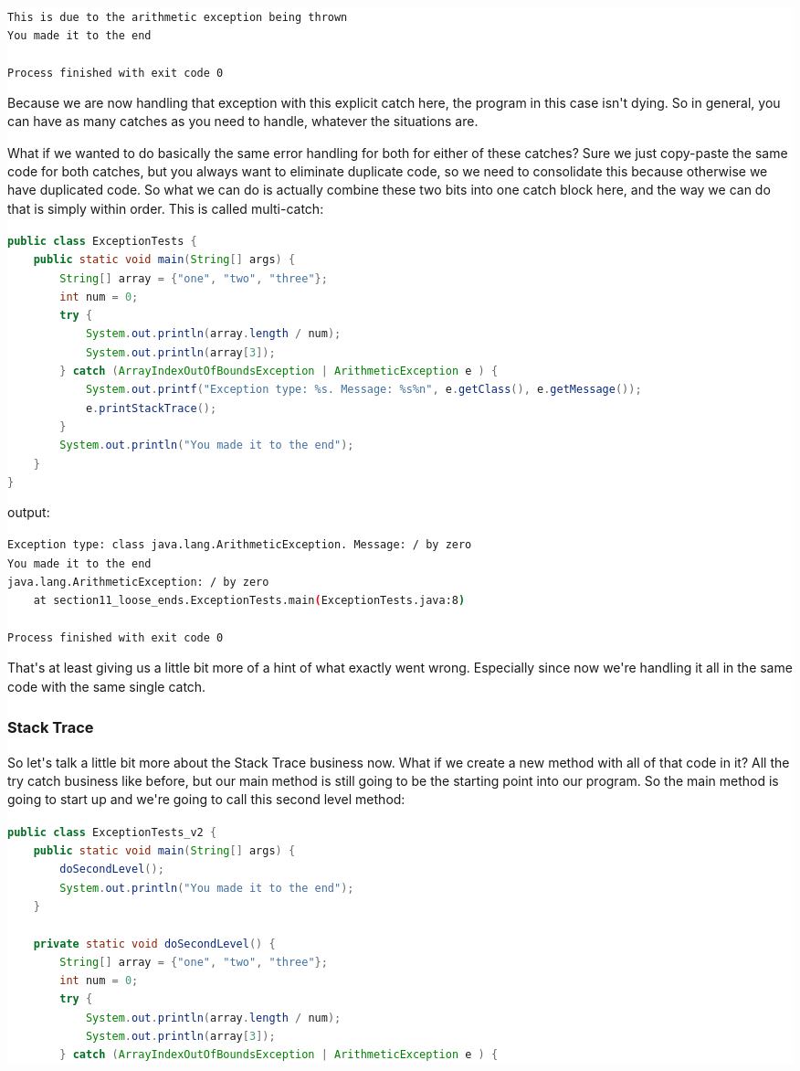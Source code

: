 ```bash
This is due to the arithmetic exception being thrown
You made it to the end

Process finished with exit code 0
```
Because we are now handling that exception with this explicit catch here, the program in this case isn't dying. So in general, you can have as many catches as you need to handle, whatever the situations are.

What if we wanted to do basically the same error handling for both for either of these catches? Sure we just copy-paste the same code for both catches, but you always want to eliminate duplicate code, so we need to consolidate this because otherwise we have duplicated code. So what we can do is actually combine these two bits into one catch block here, and the way we can do that is simply within order. This is called multi-catch:

```java
public class ExceptionTests {
    public static void main(String[] args) {
        String[] array = {"one", "two", "three"};
        int num = 0;
        try {
            System.out.println(array.length / num);
            System.out.println(array[3]);
        } catch (ArrayIndexOutOfBoundsException | ArithmeticException e ) {
            System.out.printf("Exception type: %s. Message: %s%n", e.getClass(), e.getMessage());
            e.printStackTrace();
        }
        System.out.println("You made it to the end");
    }
}
```

output:

```bash
Exception type: class java.lang.ArithmeticException. Message: / by zero
You made it to the end
java.lang.ArithmeticException: / by zero
	at section11_loose_ends.ExceptionTests.main(ExceptionTests.java:8)

Process finished with exit code 0
```

That's at least giving us a little bit more of a hint of what exactly went wrong. Especially since now we're handling it all in the same code with the same single catch. 

### Stack Trace

So let's talk a little bit more about the Stack Trace business now. What if we create a new method with all of that code in it? All the try catch business like before, but our main method is still going to be the starting point into our program. So the main method is going to start up and we're going to call this second level method:

```java
public class ExceptionTests_v2 {
    public static void main(String[] args) {
        doSecondLevel();
        System.out.println("You made it to the end");
    }

    private static void doSecondLevel() {
        String[] array = {"one", "two", "three"};
        int num = 0;
        try {
            System.out.println(array.length / num);
            System.out.println(array[3]);
        } catch (ArrayIndexOutOfBoundsException | ArithmeticException e ) {
```